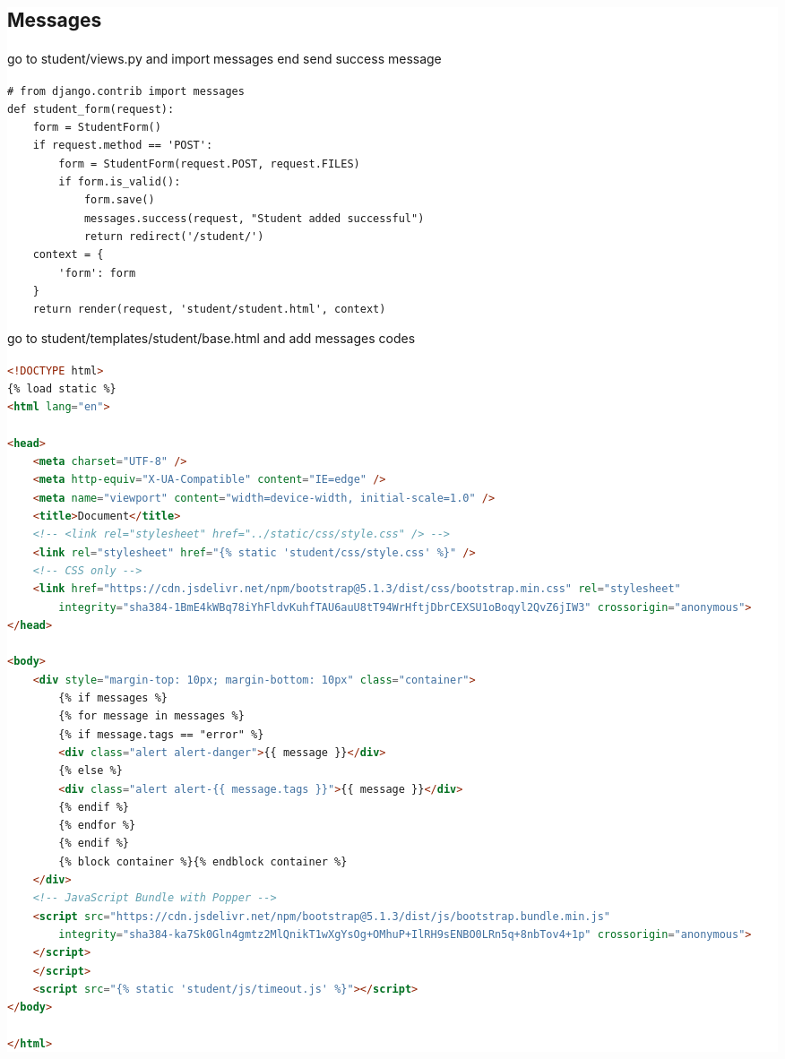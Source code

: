 ## Messages

go to student/views.py and import messages end send success message

```
# from django.contrib import messages
def student_form(request):
    form = StudentForm()
    if request.method == 'POST':
        form = StudentForm(request.POST, request.FILES)
        if form.is_valid():
            form.save()
            messages.success(request, "Student added successful")
            return redirect('/student/')
    context = {
        'form': form
    }
    return render(request, 'student/student.html', context)
```

go to student/templates/student/base.html and add messages codes

```html
<!DOCTYPE html>
{% load static %}
<html lang="en">

<head>
    <meta charset="UTF-8" />
    <meta http-equiv="X-UA-Compatible" content="IE=edge" />
    <meta name="viewport" content="width=device-width, initial-scale=1.0" />
    <title>Document</title>
    <!-- <link rel="stylesheet" href="../static/css/style.css" /> -->
    <link rel="stylesheet" href="{% static 'student/css/style.css' %}" />
    <!-- CSS only -->
    <link href="https://cdn.jsdelivr.net/npm/bootstrap@5.1.3/dist/css/bootstrap.min.css" rel="stylesheet"
        integrity="sha384-1BmE4kWBq78iYhFldvKuhfTAU6auU8tT94WrHftjDbrCEXSU1oBoqyl2QvZ6jIW3" crossorigin="anonymous">
</head>

<body>
    <div style="margin-top: 10px; margin-bottom: 10px" class="container">
        {% if messages %}
        {% for message in messages %}
        {% if message.tags == "error" %}
        <div class="alert alert-danger">{{ message }}</div>
        {% else %}
        <div class="alert alert-{{ message.tags }}">{{ message }}</div>
        {% endif %}
        {% endfor %}
        {% endif %}
        {% block container %}{% endblock container %}
    </div>
    <!-- JavaScript Bundle with Popper -->
    <script src="https://cdn.jsdelivr.net/npm/bootstrap@5.1.3/dist/js/bootstrap.bundle.min.js"
        integrity="sha384-ka7Sk0Gln4gmtz2MlQnikT1wXgYsOg+OMhuP+IlRH9sENBO0LRn5q+8nbTov4+1p" crossorigin="anonymous">
    </script>
    </script>
    <script src="{% static 'student/js/timeout.js' %}"></script>
</body>

</html>
```